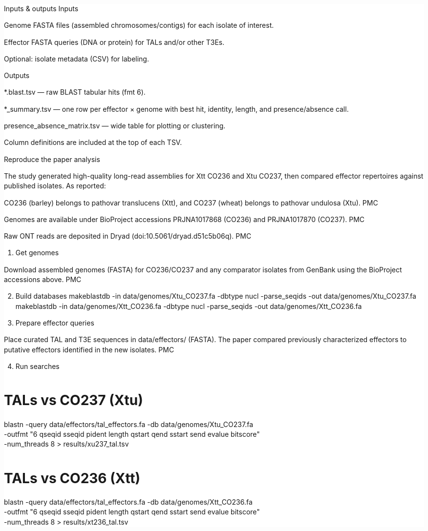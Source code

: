Inputs & outputs
Inputs

Genome FASTA files (assembled chromosomes/contigs) for each isolate of interest.

Effector FASTA queries (DNA or protein) for TALs and/or other T3Es.

Optional: isolate metadata (CSV) for labeling.

Outputs

*.blast.tsv — raw BLAST tabular hits (fmt 6).

*_summary.tsv — one row per effector × genome with best hit, identity, length, and presence/absence call.

presence_absence_matrix.tsv — wide table for plotting or clustering.

Column definitions are included at the top of each TSV.

Reproduce the paper analysis

The study generated high-quality long-read assemblies for Xtt CO236 and Xtu CO237, then compared effector repertoires against published isolates. As reported:

CO236 (barley) belongs to pathovar translucens (Xtt), and CO237 (wheat) belongs to pathovar undulosa (Xtu). 
PMC

Genomes are available under BioProject accessions PRJNA1017868 (CO236) and PRJNA1017870 (CO237). 
PMC

Raw ONT reads are deposited in Dryad (doi:10.5061/dryad.d51c5b06q). 
PMC

1) Get genomes

Download assembled genomes (FASTA) for CO236/CO237 and any comparator isolates from GenBank using the BioProject accessions above. 
PMC

2) Build databases
makeblastdb -in data/genomes/Xtu_CO237.fa -dbtype nucl -parse_seqids -out data/genomes/Xtu_CO237.fa
makeblastdb -in data/genomes/Xtt_CO236.fa -dbtype nucl -parse_seqids -out data/genomes/Xtt_CO236.fa

3) Prepare effector queries

Place curated TAL and T3E sequences in data/effectors/ (FASTA). The paper compared previously characterized effectors to putative effectors identified in the new isolates. 
PMC

4) Run searches
# TALs vs CO237 (Xtu)
blastn -query data/effectors/tal_effectors.fa -db data/genomes/Xtu_CO237.fa \
  -outfmt "6 qseqid sseqid pident length qstart qend sstart send evalue bitscore" \
  -num_threads 8 > results/xu237_tal.tsv

# TALs vs CO236 (Xtt)
blastn -query data/effectors/tal_effectors.fa -db data/genomes/Xtt_CO236.fa \
  -outfmt "6 qseqid sseqid pident length qstart qend sstart send evalue bitscore" \
  -num_threads 8 > results/xt236_tal.tsv
